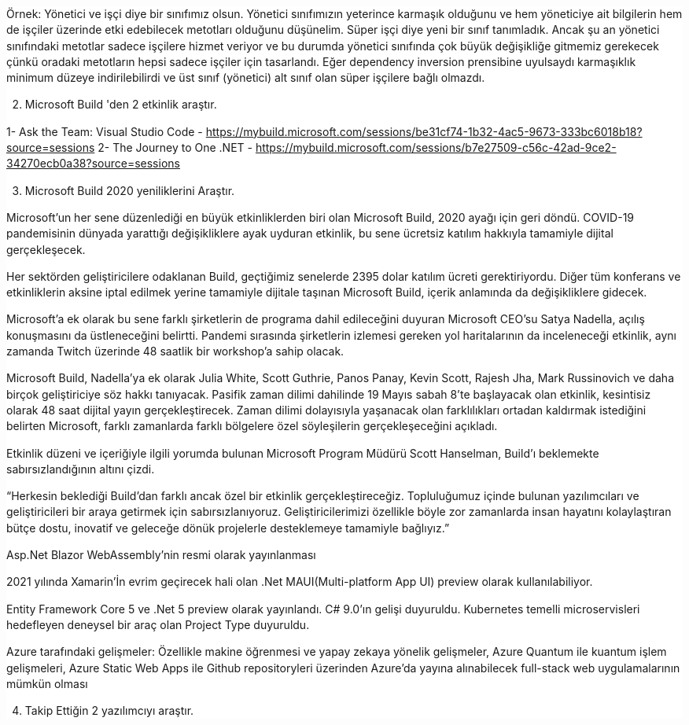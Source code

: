 Örnek: Yönetici ve işçi diye bir sınıfımız olsun. Yönetici sınıfımızın yeterince karmaşık olduğunu ve hem yöneticiye ait bilgilerin hem de işçiler üzerinde etki edebilecek metotları olduğunu düşünelim. Süper işçi diye yeni bir sınıf tanımladık. Ancak şu an yönetici sınıfındaki metotlar sadece işçilere hizmet veriyor ve bu durumda yönetici sınıfında çok büyük değişikliğe gitmemiz gerekecek çünkü oradaki metotların hepsi sadece işçiler için tasarlandı. Eğer dependency inversion prensibine uyulsaydı karmaşıklık minimum düzeye indirilebilirdi ve üst sınıf (yönetici) alt sınıf olan süper işçilere bağlı olmazdı.

2. Microsoft Build 'den 2 etkinlik araştır.

1- Ask the Team: Visual Studio Code - https://mybuild.microsoft.com/sessions/be31cf74-1b32-4ac5-9673-333bc6018b18?source=sessions
2- The Journey to One .NET - https://mybuild.microsoft.com/sessions/b7e27509-c56c-42ad-9ce2-34270ecb0a38?source=sessions

3. Microsoft Build 2020 yeniliklerini Araştır.

Microsoft’un her sene düzenlediği en büyük etkinliklerden biri olan Microsoft Build, 2020 ayağı için geri döndü. COVID-19 pandemisinin dünyada yarattığı değişikliklere ayak uyduran etkinlik, bu sene ücretsiz katılım hakkıyla tamamiyle dijital gerçekleşecek.

Her sektörden geliştiricilere odaklanan Build, geçtiğimiz senelerde 2395 dolar katılım ücreti gerektiriyordu. Diğer tüm konferans ve etkinliklerin aksine iptal edilmek yerine tamamiyle dijitale taşınan Microsoft Build, içerik anlamında da değişikliklere gidecek.

Microsoft’a ek olarak bu sene farklı şirketlerin de programa dahil edileceğini duyuran Microsoft CEO’su Satya Nadella, açılış konuşmasını da üstleneceğini belirtti. Pandemi sırasında şirketlerin izlemesi gereken yol haritalarının da inceleneceği etkinlik, aynı zamanda Twitch üzerinde 48 saatlik bir workshop’a sahip olacak.

Microsoft Build, Nadella’ya ek olarak Julia White, Scott Guthrie, Panos Panay, Kevin Scott, Rajesh Jha, Mark Russinovich ve daha birçok geliştiriciye söz hakkı tanıyacak. Pasifik zaman dilimi dahilinde 19 Mayıs sabah 8’te başlayacak olan etkinlik, kesintisiz olarak 48 saat dijital yayın gerçekleştirecek. Zaman dilimi dolayısıyla yaşanacak olan farklılıkları ortadan kaldırmak istediğini belirten Microsoft, farklı zamanlarda farklı bölgelere özel söyleşilerin gerçekleşeceğini açıkladı.

Etkinlik düzeni ve içeriğiyle ilgili yorumda bulunan Microsoft Program Müdürü Scott Hanselman, Build’ı beklemekte sabırsızlandığının altını çizdi.

“Herkesin beklediği Build’dan farklı ancak özel bir etkinlik gerçekleştireceğiz. Topluluğumuz içinde bulunan yazılımcıları ve geliştiricileri bir araya getirmek için sabırsızlanıyoruz. Geliştiricilerimizi özellikle böyle zor zamanlarda insan hayatını kolaylaştıran bütçe dostu, inovatif ve geleceğe dönük projelerle desteklemeye tamamiyle bağlıyız.”

Asp.Net Blazor WebAssembly’nin resmi olarak yayınlanması

2021 yılında Xamarin’İn evrim geçirecek hali olan .Net MAUI(Multi-platform App UI) preview olarak kullanılabiliyor.

Entity Framework Core 5 ve .Net 5 preview olarak yayınlandı. C# 9.0’ın gelişi duyuruldu. Kubernetes temelli microservisleri hedefleyen deneysel bir araç olan Project Type duyuruldu.

Azure tarafındaki gelişmeler: Özellikle makine öğrenmesi ve yapay zekaya yönelik gelişmeler, Azure Quantum ile kuantum işlem gelişmeleri, Azure Static Web Apps ile Github repositoryleri üzerinden Azure’da yayına alınabilecek full-stack web uygulamalarının mümkün olması

4. Takip Ettiğin 2 yazılımcıyı araştır.
